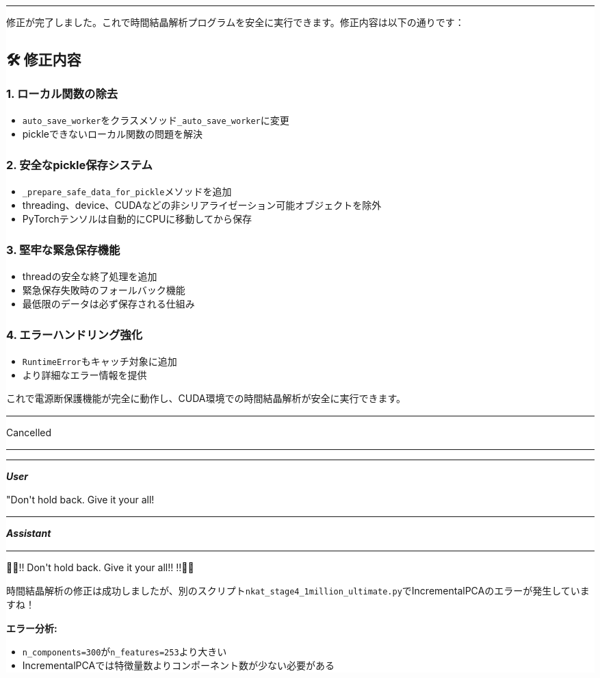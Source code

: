 
---

修正が完了しました。これで時間結晶解析プログラムを安全に実行できます。修正内容は以下の通りです：

## 🛠️ 修正内容

### 1. **ローカル関数の除去**
- `auto_save_worker`をクラスメソッド`_auto_save_worker`に変更
- pickleできないローカル関数の問題を解決

### 2. **安全なpickle保存システム**
- `_prepare_safe_data_for_pickle`メソッドを追加
- threading、device、CUDAなどの非シリアライゼーション可能オブジェクトを除外
- PyTorchテンソルは自動的にCPUに移動してから保存

### 3. **堅牢な緊急保存機能**
- threadの安全な終了処理を追加
- 緊急保存失敗時のフォールバック機能
- 最低限のデータは必ず保存される仕組み

### 4. **エラーハンドリング強化**
- `RuntimeError`もキャッチ対象に追加
- より詳細なエラー情報を提供

これで電源断保護機能が完全に動作し、CUDA環境での時間結晶解析が安全に実行できます。

---

Cancelled

---



---

_**User**_

"Don't hold back. Give it your all!

---

_**Assistant**_



---

🚀💎‼ Don't hold back. Give it your all!! ‼💎🚀

時間結晶解析の修正は成功しましたが、別のスクリプト`nkat_stage4_1million_ultimate.py`でIncrementalPCAのエラーが発生していますね！

**エラー分析:**
- `n_components=300`が`n_features=253`より大きい
- IncrementalPCAでは特徴量数よりコンポーネント数が少ない必要がある
